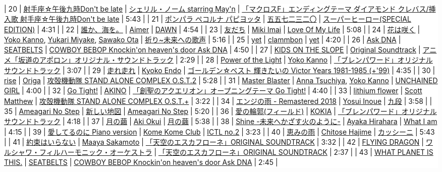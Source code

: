 | 20 | [射手座☆午後九時Don't be late](https://open.spotify.com/track/2ktC4ur8iNjJmYlkXoNpwM) | [シェリル・ノーム starring May'n](https://open.spotify.com/artist/5fruBgRiTeuJwkU5qvrdTq) | [「マクロスF」エンディングテーマ ダイアモンド クレバス/挿入歌 射手座☆午後九時Don't be late](https://open.spotify.com/album/6udbCYa1ouGCHDWhu6ZEQv) | 5:43 |
| 21 | [ポンパラ ペコルナ パピヨッタ](https://open.spotify.com/track/38QXHvnw0cg3OX77mermKy) | [五五七二三二〇](https://open.spotify.com/artist/5AZOUmeOB5XZaJP2Lf3UkX) | [スーパーヒーロー\(SPECIAL EDITION\)](https://open.spotify.com/album/3sT38vIRrRprhOpwY5L635) | 4:31 |
| 22 | [誰か、海を。](https://open.spotify.com/track/7H8qFzEiM1TNDh4Mef2Xzw) | [Aimer](https://open.spotify.com/artist/0bAsR2unSRpn6BQPEnNlZm) | [DAWN](https://open.spotify.com/album/2fRyWvN5Rq4FRmae80RzF7) | 4:54 |
| 23 | [友だち](https://open.spotify.com/track/20il4rKpoK50t6DXcCIBKF) | [Miki Imai](https://open.spotify.com/artist/64Y8hjY7esLUC8ucjtHYwZ) | [Love Of My Life](https://open.spotify.com/album/1yl7MPVZuRUbQB24ojqYOK) | 5:08 |
| 24 | [花は咲く](https://open.spotify.com/track/5S84EJBZewvQ3Ay36P3dps) | [Yoko Kanno](https://open.spotify.com/artist/0lbYsAt8JNKNjttbncKg8i), [Yukari Miyake](https://open.spotify.com/artist/5pjQssgpo08YK8ETdMRpu9), [Sawako Ota](https://open.spotify.com/artist/0SYT5bioDVNiUQEHeVqY94) | [祈り\~未来への歌声](https://open.spotify.com/album/1Gob4cRpGJpwjQEb6eCOFw) | 5:16 |
| 25 | [yet](https://open.spotify.com/track/5Ymzx5BZzmykFlffsRKzmh) | [clammbon](https://open.spotify.com/artist/1gpNGL4WHSegm0WXj2j1m0) | [yet](https://open.spotify.com/album/24D1Hykq1hhR0XFoMOFZgV) | 4:20 |
| 26 | [Ask DNA](https://open.spotify.com/track/7tKiqBsdfa0GIccaroDekE) | [SEATBELTS](https://open.spotify.com/artist/3U3zr5PCRa9ty74uN46iBa) | [COWBOY BEBOP Knockin'on heaven's door Ask DNA](https://open.spotify.com/album/0jVm4Q8Oa4wzXr1V99flUN) | 4:50 |
| 27 | [KIDS ON THE SLOPE](https://open.spotify.com/track/2EjybI8rM8udIMC0mvX2dS) | [Original Soundtrack](https://open.spotify.com/artist/3huVQoEWdqUTvlYpFVUHcF) | [アニメ「坂道のアポロン」オリジナル・サウンドトラック](https://open.spotify.com/album/194Lk1nnWAcJh4pbWDbR99) | 2:29 |
| 28 | [Power of the Light](https://open.spotify.com/track/13v5IUw3C7tlnB492DkCqA) | [Yoko Kanno](https://open.spotify.com/artist/0lbYsAt8JNKNjttbncKg8i) | [「ブレンパワード」オリジナルサウンドトラック](https://open.spotify.com/album/4JrmfJenBP8aed2cBoU0pu) | 3:07 |
| 29 | [走れ走れ](https://open.spotify.com/track/0tP8IbHLyTesf9Q6OMP8Wm) | [Kyoko Endo](https://open.spotify.com/artist/5xOKs0yqtUnyLnZcwtcyEQ) | [ゴールデン☆ベスト 輝きたいの Victor Years 1981\-1985 \(+'99\)](https://open.spotify.com/album/4owLMas5qVNONliIMEmGSJ) | 4:35 |
| 30 | [rise](https://open.spotify.com/track/2Uyz4r0IwXlZIVbkTEASPk) | [Origa](https://open.spotify.com/artist/08pXfHf1e4hLeDz1BgmOqL) | [攻殻機動隊 STAND ALONE COMPLEX O.S.T.2](https://open.spotify.com/album/6vnGlRzjCpJdnojTZZojMc) | 5:28 |
| 31 | [Master Blaster](https://open.spotify.com/track/7JSSh4nIKrgg2uCmlJEqlA) | [Anna Tsuchiya](https://open.spotify.com/artist/1XTqQwcJw9D1bo0cuO8Oq2), [Yoko Kanno](https://open.spotify.com/artist/0lbYsAt8JNKNjttbncKg8i) | [UNCHAINED GIRL](https://open.spotify.com/album/2ObmAdwAhoXtlcCfssyuEO) | 4:00 |
| 32 | [Go Tight!](https://open.spotify.com/track/5sa9qL7gEN2CrL9BlN9rAO) | [AKINO](https://open.spotify.com/artist/4JPnS8d4UIBnRZf4FiOx6o) | [「創聖のアクエリオン」オープニングテーマ Go Tight!](https://open.spotify.com/album/50l3rfBJ0VpkXvHW63T4RL) | 4:40 |
| 33 | [lithium flower](https://open.spotify.com/track/6IouGBVgNIsrRko3llWdZ8) | [Scott Matthew](https://open.spotify.com/artist/18Xy9oGF9CxiU9luAp3Dzu) | [攻殻機動隊 STAND ALONE COMPLEX O.S.T.+](https://open.spotify.com/album/2xwzJG5kuUOIuyEf6u3OXQ) | 3:22 |
| 34 | [エンジの雨 \- Remastered 2018](https://open.spotify.com/track/07lGod0aCGc78p3zlKW3jB) | [Yosui Inoue](https://open.spotify.com/artist/4BQT8wAPy5SGtRnfstMzbA) | [九段](https://open.spotify.com/album/5fb7PEDcJIQFflHh7tcbps) | 3:58 |
| 35 | [Ameagari No Step](https://open.spotify.com/track/78IKMSMH7qgEKuHUQ4021Z) | [新しい地図](https://open.spotify.com/artist/3l6ilLuBa9uw4eWgVnzBAL) | [Ameagari No Step](https://open.spotify.com/album/5TW72pURUT1VeQRWqGdc5I) | 5:20 |
| 36 | [愛の輪郭\(フィールド\)](https://open.spotify.com/track/2CVboKPHCJboLDyMprE2gQ) | [KOKIA](https://open.spotify.com/artist/0gUsuVOGa73jzUAJ0WEJgo) | [「ブレンパワード」オリジナルサウンドトラック](https://open.spotify.com/album/4JrmfJenBP8aed2cBoU0pu) | 4:18 |
| 37 | [月の繭](https://open.spotify.com/track/6msxucVD54HLGHBjJX7o5z) | [Aki Okui](https://open.spotify.com/artist/5V9gHCDTCN8JXJo0g9FXjy) | [月の繭](https://open.spotify.com/album/6n0IhlU2aXm6dyaFk3HgIs) | 5:38 |
| 38 | [Shine \-未来へかざす火のように\-](https://open.spotify.com/track/4yTLOJVd24fgt20yt0GyX3) | [Ayaka Hirahara](https://open.spotify.com/artist/0AzJGufY9eXWy5wHZWQ71H) | [What I am](https://open.spotify.com/album/4IGFw3TSI042ngF2gIZpuR) | 4:15 |
| 39 | [愛してるのに Piano version](https://open.spotify.com/track/5gzFkqQpR17ydK2btXK9VC) | [Kome Kome Club](https://open.spotify.com/artist/5lTGqFmlTng9jPrs7c2dRA) | [ICTL no.2](https://open.spotify.com/album/0MxpCmkrYWpRpqWDCw0hN6) | 3:23 |
| 40 | [恵みの雨](https://open.spotify.com/track/0kNlxVqWUzsOnLRhQXmeXy) | [Chitose Hajime](https://open.spotify.com/artist/0ii3SuIwfRs4pRH2sQ1J0U) | [カッシーニ](https://open.spotify.com/album/4leMfpPHyTAyxK6tmZBahG) | 5:43 |
| 41 | [約束はいらない](https://open.spotify.com/track/2qvDmdXfhd77Ni254pLV0l) | [Maaya Sakamoto](https://open.spotify.com/artist/4zT3gUH3Xb50swQKT4E9vw) | [「天空のエスカフローネ」ORIGINAL SOUNDTRACK](https://open.spotify.com/album/71UWqGmTtpgFWn7m7anIr8) | 3:32 |
| 42 | [FLYING DRAGON](https://open.spotify.com/track/6nTOZHixhtNixU56RnzKaa) | [ワルシャワ・フィルハーモニック・オーケストラ](https://open.spotify.com/artist/7l4pAVescIEdPRGT8WA53p) | [「天空のエスカフローネ」ORIGINAL SOUNDTRACK](https://open.spotify.com/album/71UWqGmTtpgFWn7m7anIr8) | 2:37 |
| 43 | [WHAT PLANET IS THIS.](https://open.spotify.com/track/4ThTWQPqHZMDrTdpq3g01l) | [SEATBELTS](https://open.spotify.com/artist/3U3zr5PCRa9ty74uN46iBa) | [COWBOY BEBOP Knockin'on heaven's door Ask DNA](https://open.spotify.com/album/0jVm4Q8Oa4wzXr1V99flUN) | 2:45 |